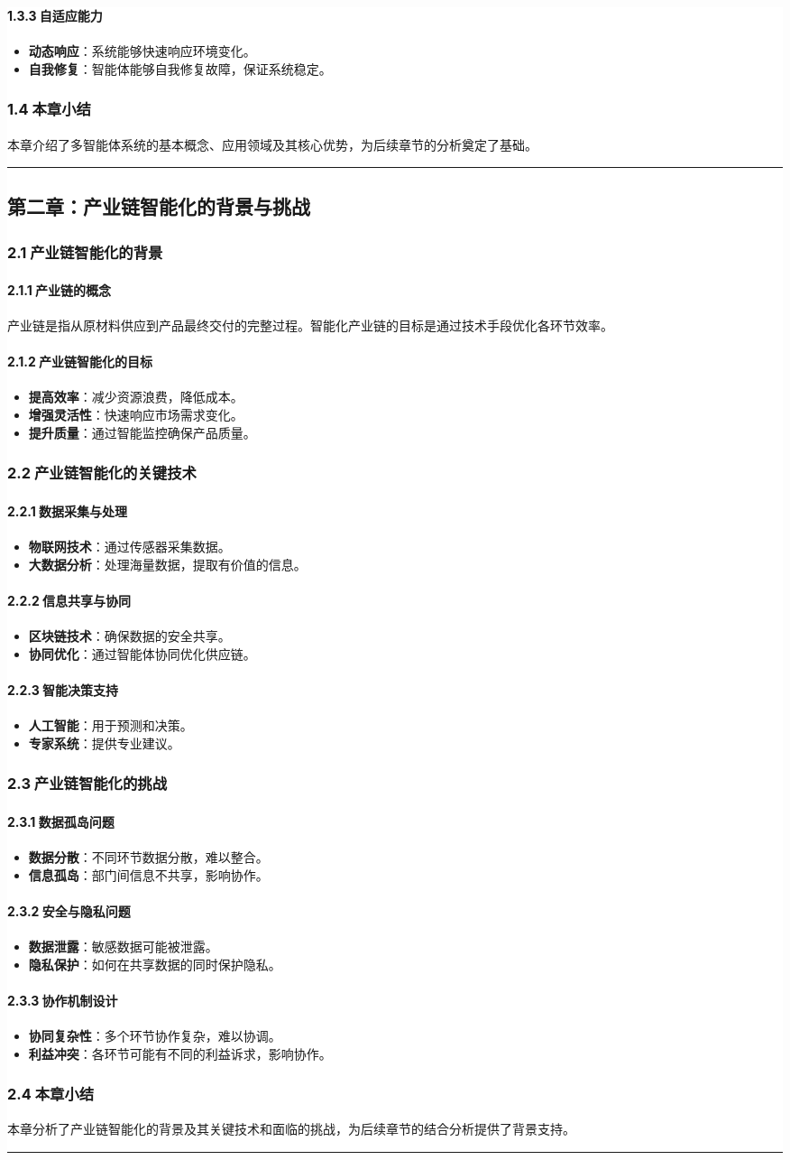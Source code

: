 #### 1.3.3 自适应能力
- **动态响应**：系统能够快速响应环境变化。
- **自我修复**：智能体能够自我修复故障，保证系统稳定。

### 1.4 本章小结
本章介绍了多智能体系统的基本概念、应用领域及其核心优势，为后续章节的分析奠定了基础。

---

## 第二章：产业链智能化的背景与挑战

### 2.1 产业链智能化的背景

#### 2.1.1 产业链的概念
产业链是指从原材料供应到产品最终交付的完整过程。智能化产业链的目标是通过技术手段优化各环节效率。

#### 2.1.2 产业链智能化的目标
- **提高效率**：减少资源浪费，降低成本。
- **增强灵活性**：快速响应市场需求变化。
- **提升质量**：通过智能监控确保产品质量。

### 2.2 产业链智能化的关键技术

#### 2.2.1 数据采集与处理
- **物联网技术**：通过传感器采集数据。
- **大数据分析**：处理海量数据，提取有价值的信息。

#### 2.2.2 信息共享与协同
- **区块链技术**：确保数据的安全共享。
- **协同优化**：通过智能体协同优化供应链。

#### 2.2.3 智能决策支持
- **人工智能**：用于预测和决策。
- **专家系统**：提供专业建议。

### 2.3 产业链智能化的挑战

#### 2.3.1 数据孤岛问题
- **数据分散**：不同环节数据分散，难以整合。
- **信息孤岛**：部门间信息不共享，影响协作。

#### 2.3.2 安全与隐私问题
- **数据泄露**：敏感数据可能被泄露。
- **隐私保护**：如何在共享数据的同时保护隐私。

#### 2.3.3 协作机制设计
- **协同复杂性**：多个环节协作复杂，难以协调。
- **利益冲突**：各环节可能有不同的利益诉求，影响协作。

### 2.4 本章小结
本章分析了产业链智能化的背景及其关键技术和面临的挑战，为后续章节的结合分析提供了背景支持。

---